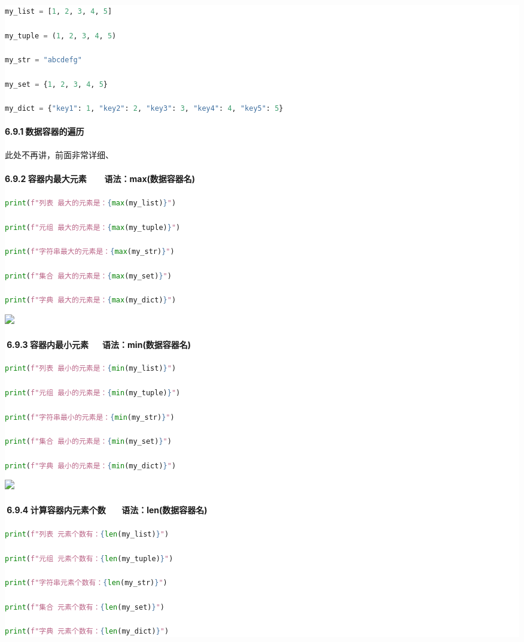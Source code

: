 ```python
my_list = [1, 2, 3, 4, 5]

my_tuple = (1, 2, 3, 4, 5)

my_str = "abcdefg"

my_set = {1, 2, 3, 4, 5}

my_dict = {"key1": 1, "key2": 2, "key3": 3, "key4": 4, "key5": 5}
```

#### **6.9.1 数据容器的遍历**

此处不再讲，前面非常详细、

#### **6.9.2 容器内最大元素         语法：max(数据容器名)**

```python
print(f"列表 最大的元素是：{max(my_list)}")

print(f"元组 最大的元素是：{max(my_tuple)}")

print(f"字符串最大的元素是：{max(my_str)}")

print(f"集合 最大的元素是：{max(my_set)}")

print(f"字典 最大的元素是：{max(my_dict)}")
```

![](https://i-blog.csdnimg.cn/blog_migrate/74c74f6575c1b4be4b8fa9c3c090ea4b.png)

####  6.9.3 容器内最小元素       语法：**min(数据容器名)**

```python
print(f"列表 最小的元素是：{min(my_list)}")

print(f"元组 最小的元素是：{min(my_tuple)}")

print(f"字符串最小的元素是：{min(my_str)}")

print(f"集合 最小的元素是：{min(my_set)}")

print(f"字典 最小的元素是：{min(my_dict)}")
```

![](https://i-blog.csdnimg.cn/blog_migrate/e8b3c25746827ee518aee79f82f49eb1.png)

####  6.9.4 计算容器内元素个数        语法：len(数据容器名)

```python
print(f"列表 元素个数有：{len(my_list)}")

print(f"元组 元素个数有：{len(my_tuple)}")

print(f"字符串元素个数有：{len(my_str)}")

print(f"集合 元素个数有：{len(my_set)}")

print(f"字典 元素个数有：{len(my_dict)}")
```
